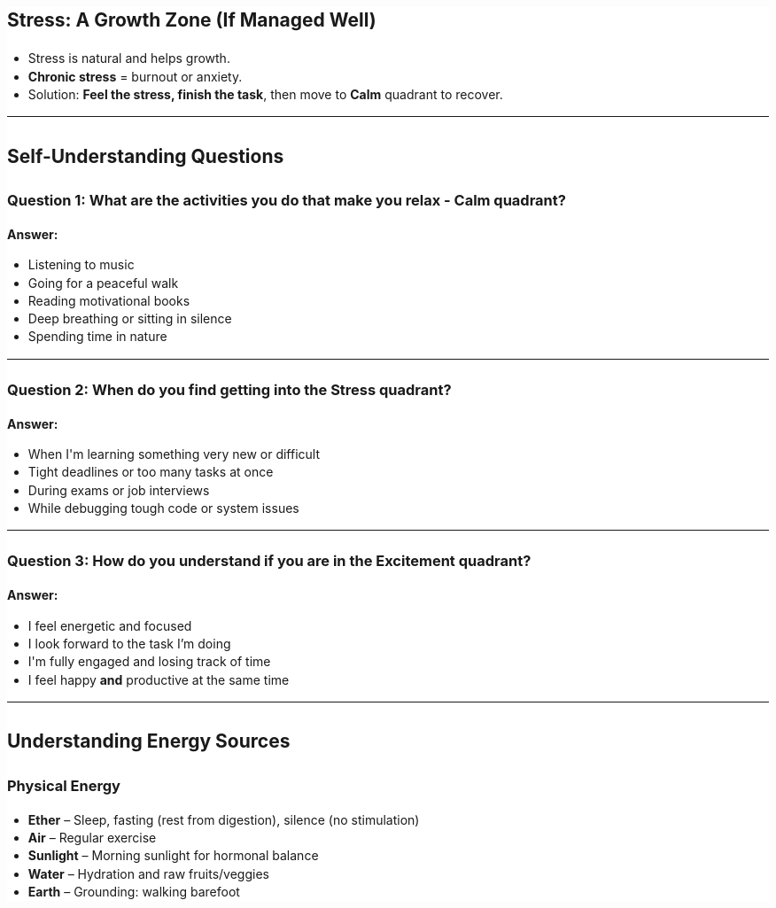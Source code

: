 ##  Stress: A Growth Zone (If Managed Well)

- Stress is natural and helps growth.
- **Chronic stress** = burnout or anxiety.
- Solution: **Feel the stress, finish the task**, then move to **Calm** quadrant to recover.

---

## Self-Understanding Questions

###  Question 1: What are the activities you do that make you relax - Calm quadrant?

**Answer:**
- Listening to music  
- Going for a peaceful walk  
- Reading motivational books  
- Deep breathing or sitting in silence  
- Spending time in nature  

---

###  Question 2: When do you find getting into the Stress quadrant?

**Answer:**
- When I'm learning something very new or difficult  
- Tight deadlines or too many tasks at once  
- During exams or job interviews  
- While debugging tough code or system issues  

---

###  Question 3: How do you understand if you are in the Excitement quadrant?

**Answer:**
- I feel energetic and focused  
- I look forward to the task I’m doing  
- I'm fully engaged and losing track of time  
- I feel happy **and** productive at the same time  

---

##  Understanding Energy Sources

###  Physical Energy
- **Ether** – Sleep, fasting (rest from digestion), silence (no stimulation)  
- **Air** – Regular exercise  
- **Sunlight** – Morning sunlight for hormonal balance  
- **Water** – Hydration and raw fruits/veggies  
- **Earth** – Grounding: walking barefoot  
